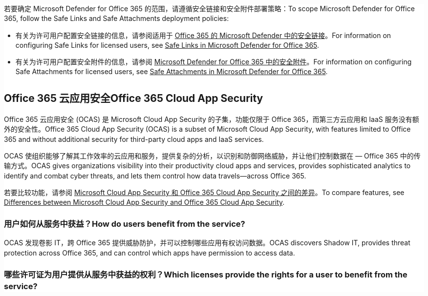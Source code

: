 <span data-ttu-id="2d4a0-167">若要确定 Microsoft Defender for Office 365 的范围，请遵循安全链接和安全附件部署策略：</span><span class="sxs-lookup"><span data-stu-id="2d4a0-167">To scope Microsoft Defender for Office 365, follow the Safe Links and Safe Attachments deployment policies:</span></span>

- <span data-ttu-id="2d4a0-168">有关为许可用户配置安全链接的信息，请参阅适用于 [Office 365 的 Microsoft Defender 中的安全链接](/microsoft-365/security/office-365-security/atp-safe-links)。</span><span class="sxs-lookup"><span data-stu-id="2d4a0-168">For information on configuring Safe Links for licensed users, see [Safe Links in Microsoft Defender for Office 365](/microsoft-365/security/office-365-security/atp-safe-links).</span></span>

- <span data-ttu-id="2d4a0-169">有关为许可用户配置安全附件的信息，请参阅 [Microsoft Defender for Office 365 中的安全附件](/microsoft-365/security/office-365-security/atp-safe-attachments)。</span><span class="sxs-lookup"><span data-stu-id="2d4a0-169">For information on configuring Safe Attachments for licensed users, see [Safe Attachments in Microsoft Defender for Office 365](/microsoft-365/security/office-365-security/atp-safe-attachments).</span></span>

## <a name="office-365-cloud-app-security"></a><span data-ttu-id="2d4a0-170">Office 365 云应用安全</span><span class="sxs-lookup"><span data-stu-id="2d4a0-170">Office 365 Cloud App Security</span></span>

<span data-ttu-id="2d4a0-171">Office 365 云应用安全 (OCAS) 是 Microsoft Cloud App Security 的子集，功能仅限于 Office 365，而第三方云应用和 IaaS 服务没有额外的安全性。</span><span class="sxs-lookup"><span data-stu-id="2d4a0-171">Office 365 Cloud App Security (OCAS) is a subset of Microsoft Cloud App Security, with features limited to Office 365 and without additional security for third-party cloud apps and IaaS services.</span></span>

<span data-ttu-id="2d4a0-172">OCAS 使组织能够了解其工作效率的云应用和服务，提供复杂的分析，以识别和防御网络威胁，并让他们控制数据在 &mdash; Office 365 中的传输方式。</span><span class="sxs-lookup"><span data-stu-id="2d4a0-172">OCAS gives organizations visibility into their productivity cloud apps and services, provides sophisticated analytics to identify and combat cyber threats, and lets them control how data travels&mdash;across Office 365.</span></span>

<span data-ttu-id="2d4a0-173">若要比较功能，请参阅 [Microsoft Cloud App Security 和 Office 365 Cloud App Security 之间的差异](/cloud-app-security/editions-cloud-app-security-o365)。</span><span class="sxs-lookup"><span data-stu-id="2d4a0-173">To compare features, see [Differences between Microsoft Cloud App Security and Office 365 Cloud App Security](/cloud-app-security/editions-cloud-app-security-o365).</span></span>

### <a name="how-do-users-benefit-from-the-service"></a><span data-ttu-id="2d4a0-174">用户如何从服务中获益？</span><span class="sxs-lookup"><span data-stu-id="2d4a0-174">How do users benefit from the service?</span></span>

<span data-ttu-id="2d4a0-175">OCAS 发现卷影 IT，跨 Office 365 提供威胁防护，并可以控制哪些应用有权访问数据。</span><span class="sxs-lookup"><span data-stu-id="2d4a0-175">OCAS discovers Shadow IT, provides threat protection across Office 365, and can control which apps have permission to access data.</span></span>

### <a name="which-licenses-provide-the-rights-for-a-user-to-benefit-from-the-service"></a><span data-ttu-id="2d4a0-176">哪些许可证为用户提供从服务中获益的权利？</span><span class="sxs-lookup"><span data-stu-id="2d4a0-176">Which licenses provide the rights for a user to benefit from the service?</span></span>
